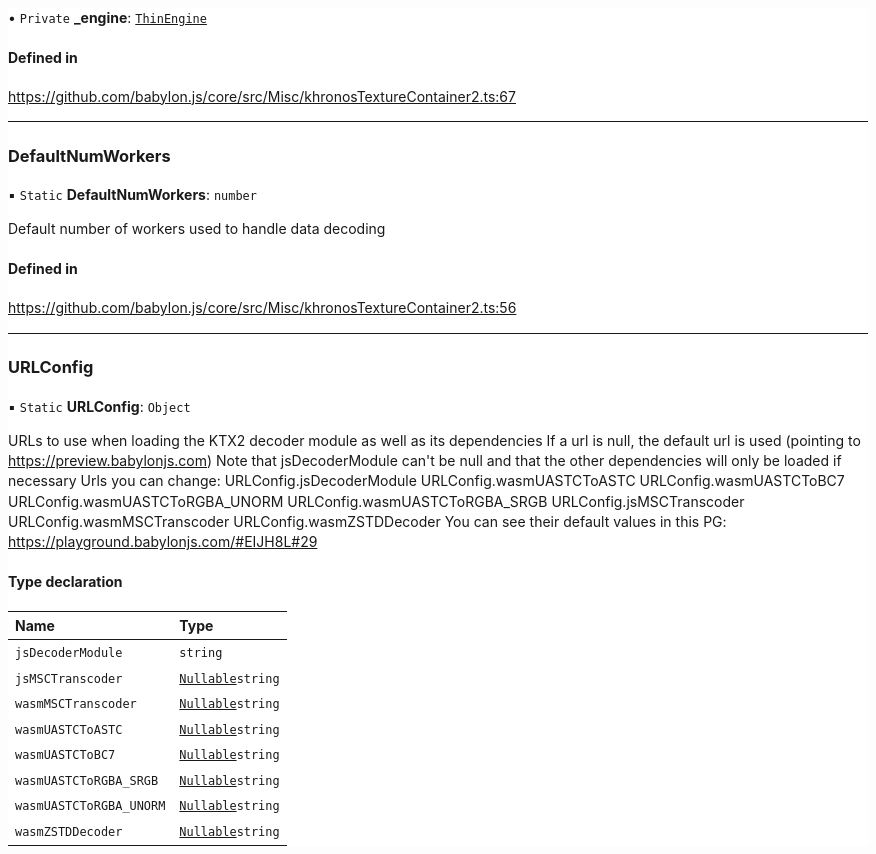 • `Private` **\_engine**: [`ThinEngine`](ThinEngine.md)

#### Defined in

https://github.com/babylon.js/core/src/Misc/khronosTextureContainer2.ts:67

___

### DefaultNumWorkers

▪ `Static` **DefaultNumWorkers**: `number`

Default number of workers used to handle data decoding

#### Defined in

https://github.com/babylon.js/core/src/Misc/khronosTextureContainer2.ts:56

___

### URLConfig

▪ `Static` **URLConfig**: `Object`

URLs to use when loading the KTX2 decoder module as well as its dependencies
If a url is null, the default url is used (pointing to https://preview.babylonjs.com)
Note that jsDecoderModule can't be null and that the other dependencies will only be loaded if necessary
Urls you can change:
    URLConfig.jsDecoderModule
    URLConfig.wasmUASTCToASTC
    URLConfig.wasmUASTCToBC7
    URLConfig.wasmUASTCToRGBA_UNORM
    URLConfig.wasmUASTCToRGBA_SRGB
    URLConfig.jsMSCTranscoder
    URLConfig.wasmMSCTranscoder
    URLConfig.wasmZSTDDecoder
You can see their default values in this PG: https://playground.babylonjs.com/#EIJH8L#29

#### Type declaration

| Name | Type |
| :------ | :------ |
| `jsDecoderModule` | `string` |
| `jsMSCTranscoder` | [`Nullable`](../modules.md#nullable)`string` |
| `wasmMSCTranscoder` | [`Nullable`](../modules.md#nullable)`string` |
| `wasmUASTCToASTC` | [`Nullable`](../modules.md#nullable)`string` |
| `wasmUASTCToBC7` | [`Nullable`](../modules.md#nullable)`string` |
| `wasmUASTCToRGBA_SRGB` | [`Nullable`](../modules.md#nullable)`string` |
| `wasmUASTCToRGBA_UNORM` | [`Nullable`](../modules.md#nullable)`string` |
| `wasmZSTDDecoder` | [`Nullable`](../modules.md#nullable)`string` |
